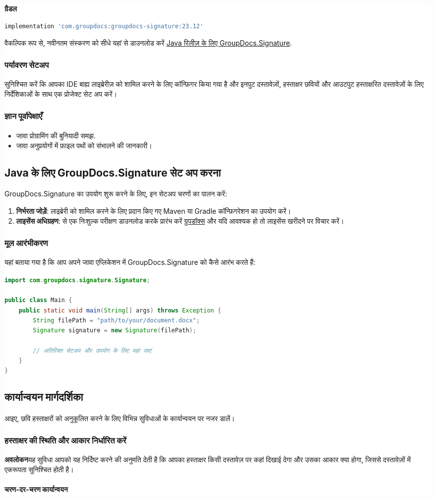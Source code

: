 **ग्रैडल**
```gradle
implementation 'com.groupdocs:groupdocs-signature:23.12'
```

वैकल्पिक रूप से, नवीनतम संस्करण को सीधे यहां से डाउनलोड करें [Java रिलीज़ के लिए GroupDocs.Signature](https://releases.groupdocs.com/signature/java/).

### पर्यावरण सेटअप

सुनिश्चित करें कि आपका IDE बाह्य लाइब्रेरीज़ को शामिल करने के लिए कॉन्फ़िगर किया गया है और इनपुट दस्तावेज़ों, हस्ताक्षर छवियों और आउटपुट हस्ताक्षरित दस्तावेज़ों के लिए निर्देशिकाओं के साथ एक प्रोजेक्ट सेट अप करें।

### ज्ञान पूर्वापेक्षाएँ

- जावा प्रोग्रामिंग की बुनियादी समझ.
- जावा अनुप्रयोगों में फ़ाइल पथों को संभालने की जानकारी।

## Java के लिए GroupDocs.Signature सेट अप करना

GroupDocs.Signature का उपयोग शुरू करने के लिए, इन सेटअप चरणों का पालन करें:
1. **निर्भरता जोड़ें**: लाइब्रेरी को शामिल करने के लिए प्रदान किए गए Maven या Gradle कॉन्फ़िगरेशन का उपयोग करें।
2. **लाइसेंस अधिग्रहण**: से एक निःशुल्क परीक्षण डाउनलोड करके प्रारंभ करें [ग्रुपडॉक्स](https://releases.groupdocs.com/signature/java/) और यदि आवश्यक हो तो लाइसेंस खरीदने पर विचार करें।

### मूल आरंभीकरण

यहां बताया गया है कि आप अपने जावा एप्लिकेशन में GroupDocs.Signature को कैसे आरंभ करते हैं:

```java
import com.groupdocs.signature.Signature;

public class Main {
    public static void main(String[] args) throws Exception {
        String filePath = "path/to/your/document.docx";
        Signature signature = new Signature(filePath);
        
        // अतिरिक्त सेटअप और उपयोग के लिए यहां जाएं
    }
}
```

## कार्यान्वयन मार्गदर्शिका

आइए, छवि हस्ताक्षरों को अनुकूलित करने के लिए विभिन्न सुविधाओं के कार्यान्वयन पर नजर डालें।

### हस्ताक्षर की स्थिति और आकार निर्धारित करें

**अवलोकन**यह सुविधा आपको यह निर्दिष्ट करने की अनुमति देती है कि आपका हस्ताक्षर किसी दस्तावेज़ पर कहां दिखाई देगा और उसका आकार क्या होगा, जिससे दस्तावेज़ों में एकरूपता सुनिश्चित होती है।

#### चरण-दर-चरण कार्यान्वयन
